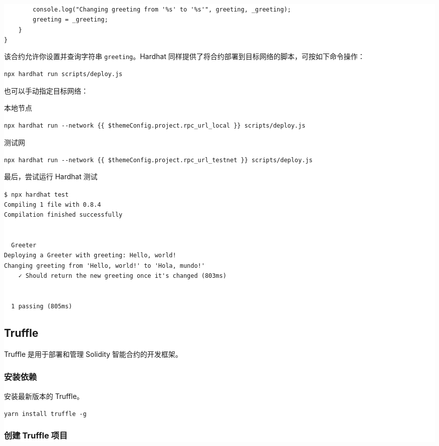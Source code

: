 ```
        console.log("Changing greeting from '%s' to '%s'", greeting, _greeting);
        greeting = _greeting;
    }
}

```

该合约允许你设置并查询字符串 `greeting`。Hardhat 同样提供了将合约部署到目标网络的脚本，可按如下命令操作：

```
npx hardhat run scripts/deploy.js
```

也可以手动指定目标网络：

本地节点
```
npx hardhat run --network {{ $themeConfig.project.rpc_url_local }} scripts/deploy.js
```

测试网
```
npx hardhat run --network {{ $themeConfig.project.rpc_url_testnet }} scripts/deploy.js

```

最后，尝试运行 Hardhat 测试

```
$ npx hardhat test
Compiling 1 file with 0.8.4
Compilation finished successfully


  Greeter
Deploying a Greeter with greeting: Hello, world!
Changing greeting from 'Hello, world!' to 'Hola, mundo!'
    ✓ Should return the new greeting once it's changed (803ms)


  1 passing (805ms)

```
## Truffle

Truffle 是用于部署和管理 Solidity 智能合约的开发框架。

### 安装依赖

安装最新版本的 Truffle。

```
yarn install truffle -g
```

### 创建 Truffle 项目

